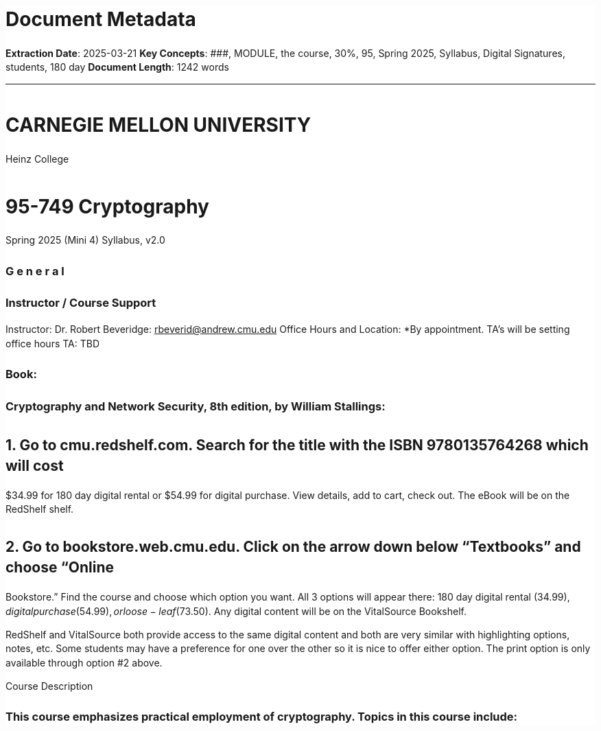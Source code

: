 # Document Metadata

**Extraction Date**: 2025-03-21
**Key Concepts**: ###, MODULE, the course, 30%, 95, Spring 2025, Syllabus, Digital Signatures, students, 180 day
**Document Length**: 1242 words

---

# CARNEGIE MELLON UNIVERSITY

Heinz College
# 95-749 Cryptography

Spring 2025 (Mini 4)
Syllabus, v2.0
### G e n e r a l

### Instructor / Course Support

Instructor: Dr. Robert Beveridge: rbeverid@andrew.cmu.edu
Office Hours and Location: *By appointment. TA’s will be setting office hours
TA: TBD
### Book:

### Cryptography and Network Security, 8th edition, by William Stallings:

## 1. Go to cmu.redshelf.com. Search for the title with the ISBN 9780135764268 which will cost

$34.99 for 180 day digital rental or $54.99 for digital purchase. View details, add to cart, check
out. The eBook will be on the RedShelf shelf.
## 2. Go to bookstore.web.cmu.edu. Click on the arrow down below “Textbooks” and choose “Online

Bookstore.” Find the course and choose which option you want. All 3 options will appear
there: 180 day digital rental ($34.99), digital purchase (54.99), or loose-leaf ($73.50). Any
digital content will be on the VitalSource Bookshelf.

RedShelf and VitalSource both provide access to the same digital content and both are very similar with
highlighting options, notes, etc. Some students may have a preference for one over the other so it is
nice to offer either option. The print option is only available through option #2 above.

Course Description
### This course emphasizes practical employment of cryptography. Topics in this course include:
